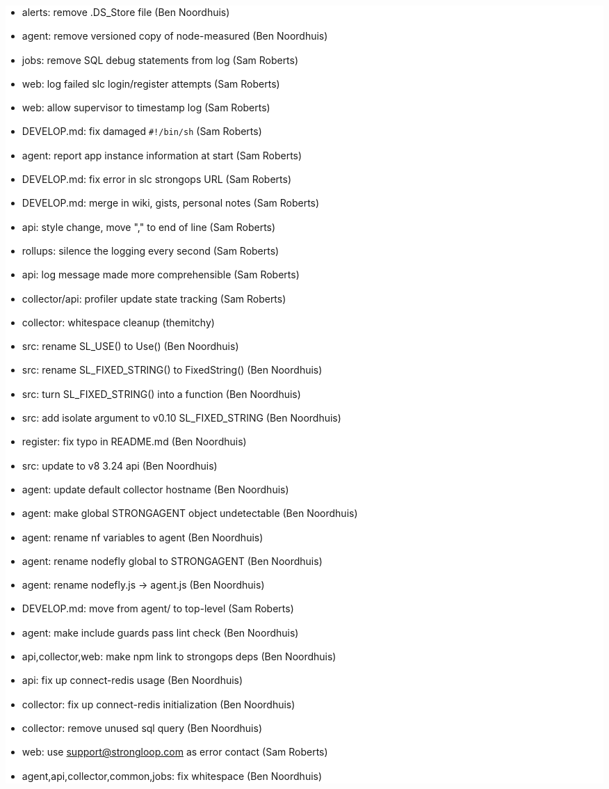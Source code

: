  * alerts: remove .DS_Store file (Ben Noordhuis)

 * agent: remove versioned copy of node-measured (Ben Noordhuis)

 * jobs: remove SQL debug statements from log (Sam Roberts)

 * web: log failed slc login/register attempts (Sam Roberts)

 * web: allow supervisor to timestamp log (Sam Roberts)

 * DEVELOP.md: fix damaged `#!/bin/sh` (Sam Roberts)

 * agent: report app instance information at start (Sam Roberts)

 * DEVELOP.md: fix error in slc strongops URL (Sam Roberts)

 * DEVELOP.md: merge in wiki, gists, personal notes (Sam Roberts)

 * api: style change,  move "," to end of line (Sam Roberts)

 * rollups: silence the logging every second (Sam Roberts)

 * api: log message made more comprehensible (Sam Roberts)

 * collector/api: profiler update state tracking (Sam Roberts)

 * collector: whitespace cleanup (themitchy)

 * src: rename SL_USE() to Use() (Ben Noordhuis)

 * src: rename SL_FIXED_STRING() to FixedString() (Ben Noordhuis)

 * src: turn SL_FIXED_STRING() into a function (Ben Noordhuis)

 * src: add isolate argument to v0.10 SL_FIXED_STRING (Ben Noordhuis)

 * register: fix typo in README.md (Ben Noordhuis)

 * src: update to v8 3.24 api (Ben Noordhuis)

 * agent: update default collector hostname (Ben Noordhuis)

 * agent: make global STRONGAGENT object undetectable (Ben Noordhuis)

 * agent: rename nf variables to agent (Ben Noordhuis)

 * agent: rename nodefly global to STRONGAGENT (Ben Noordhuis)

 * agent: rename nodefly.js -> agent.js (Ben Noordhuis)

 * DEVELOP.md: move from agent/ to top-level (Sam Roberts)

 * agent: make include guards pass lint check (Ben Noordhuis)

 * api,collector,web: make npm link to strongops deps (Ben Noordhuis)

 * api: fix up connect-redis usage (Ben Noordhuis)

 * collector: fix up connect-redis initialization (Ben Noordhuis)

 * collector: remove unused sql query (Ben Noordhuis)

 * web: use support@strongloop.com as error contact (Sam Roberts)

 * agent,api,collector,common,jobs: fix whitespace (Ben Noordhuis)
